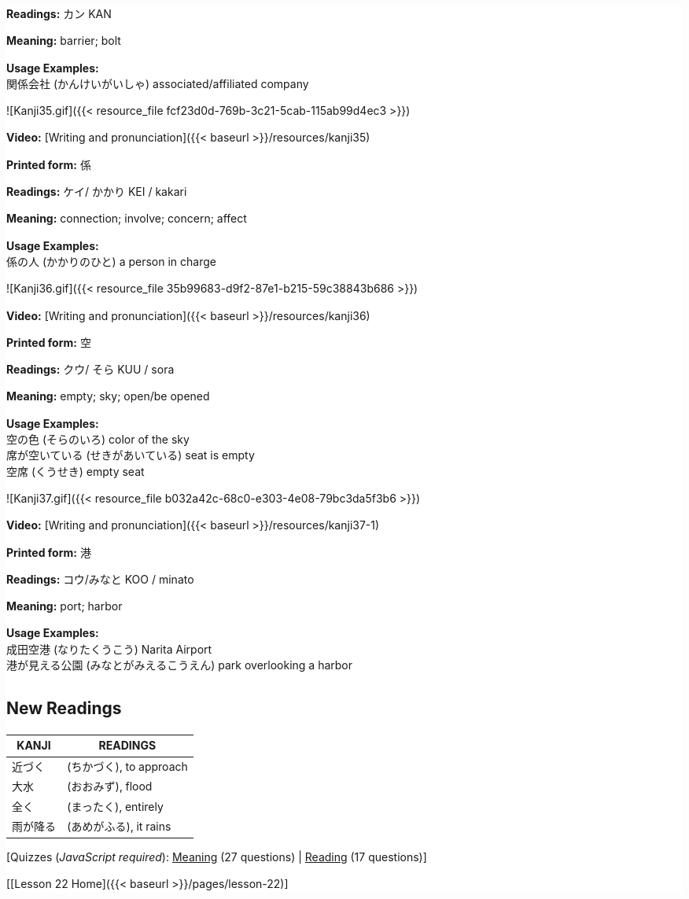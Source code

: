 **Readings:** カン KAN

**Meaning:** barrier; bolt

**Usage Examples:**  
関係会社 (かんけいがいしゃ) associated/affiliated company

![Kanji35.gif]({{< resource_file fcf23d0d-769b-3c21-5cab-115ab99d4ec3 >}})

**Video:** [Writing and pronunciation]({{< baseurl >}}/resources/kanji35)

**Printed form:** 係

**Readings:** ケイ/ かかり KEI / kakari

**Meaning:** connection; involve; concern; affect

**Usage Examples:**  
係の人 (かかりのひと) a person in charge

![Kanji36.gif]({{< resource_file 35b99683-d9f2-87e1-b215-59c38843b686 >}})

**Video:** [Writing and pronunciation]({{< baseurl >}}/resources/kanji36)

**Printed form:** 空

**Readings:** クウ/ そら KUU / sora

**Meaning:** empty; sky; open/be opened

**Usage Examples:**  
空の色 (そらのいろ) color of the sky  
席が空いている (せきがあいている) seat is empty  
空席 (くうせき) empty seat

![Kanji37.gif]({{< resource_file b032a42c-68c0-e303-4e08-79bc3da5f3b6 >}})

**Video:** [Writing and pronunciation]({{< baseurl >}}/resources/kanji37-1)

**Printed form:** 港

**Readings:** コウ/みなと KOO / minato

**Meaning:** port; harbor

**Usage Examples:**  
成田空港 (なりたくうこう) Narita Airport  
港が見える公園 (みなとがみえるこうえん) park overlooking a harbor

New Readings
------------

| KANJI | READINGS |
| --- | --- |
| 近づく | (ちかづく), to approach |
| 大水 | (おおみず), flood |
| 全く | (まったく), entirely |
| 雨が降る | (あめがふる), it rains 

\[Quizzes (_JavaScript required_): [Meaning](/ans7870/21f/21f.504/s09/lesson22/kanji22-mean/kq22meanq1.html) (27 questions) | [Reading](/ans7870/21f/21f.504/s09/lesson22/kanji22-read/kq22readq1.html) (17 questions)\]

\[[Lesson 22 Home]({{< baseurl >}}/pages/lesson-22)\]